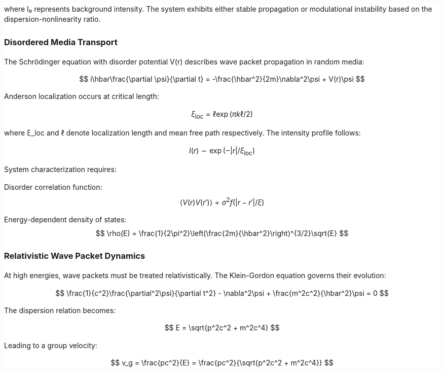 where I₀ represents background intensity. The system exhibits either stable propagation or modulational instability based on the dispersion-nonlinearity ratio.

### **Disordered Media Transport**

The Schrödinger equation with disorder potential V(r) describes wave packet propagation in random media:

$$
i\hbar\frac{\partial \psi}{\partial t} = -\frac{\hbar^2}{2m}\nabla^2\psi + V(r)\psi
$$

Anderson localization occurs at critical length:

$$
\xi_{\text{loc}} = \ell\exp(\pi k\ell/2)
$$

where ξ_loc and ℓ denote localization length and mean free path respectively. The intensity profile follows:

$$
I(r) \sim \exp(-|r|/\xi_{\text{loc}})
$$

System characterization requires:

Disorder correlation function:
$$
\langle V(r)V(r')\rangle = \sigma^2f(|r-r'|/\xi)
$$

Energy-dependent density of states:
$$
\rho(E) = \frac{1}{2\pi^2}\left(\frac{2m}{\hbar^2}\right)^{3/2}\sqrt{E}
$$

### Relativistic Wave Packet Dynamics

At high energies, wave packets must be treated relativistically. The Klein-Gordon equation governs their evolution:

$$
\frac{1}{c^2}\frac{\partial^2\psi}{\partial t^2} - \nabla^2\psi + \frac{m^2c^2}{\hbar^2}\psi = 0
$$

The dispersion relation becomes:

$$
E = \sqrt{p^2c^2 + m^2c^4}
$$

Leading to a group velocity:

$$
v_g = \frac{pc^2}{E} = \frac{pc^2}{\sqrt{p^2c^2 + m^2c^4}}
$$
